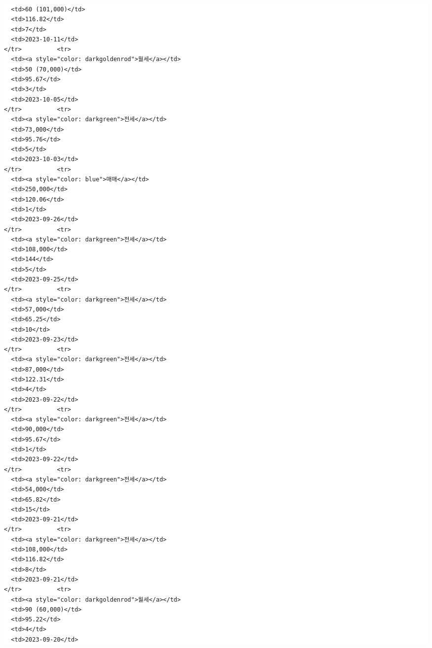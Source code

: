       <td>60 (101,000)</td>
      <td>116.82</td>
      <td>7</td>
      <td>2023-10-11</td>
    </tr>          <tr>
      <td><a style="color: darkgoldenrod">월세</a></td>
      <td>50 (70,000)</td>
      <td>95.67</td>
      <td>3</td>
      <td>2023-10-05</td>
    </tr>          <tr>
      <td><a style="color: darkgreen">전세</a></td>
      <td>73,000</td>
      <td>95.76</td>
      <td>5</td>
      <td>2023-10-03</td>
    </tr>          <tr>
      <td><a style="color: blue">매매</a></td>
      <td>250,000</td>
      <td>120.06</td>
      <td>1</td>
      <td>2023-09-26</td>
    </tr>          <tr>
      <td><a style="color: darkgreen">전세</a></td>
      <td>108,000</td>
      <td>144</td>
      <td>5</td>
      <td>2023-09-25</td>
    </tr>          <tr>
      <td><a style="color: darkgreen">전세</a></td>
      <td>57,000</td>
      <td>65.25</td>
      <td>10</td>
      <td>2023-09-23</td>
    </tr>          <tr>
      <td><a style="color: darkgreen">전세</a></td>
      <td>87,000</td>
      <td>122.31</td>
      <td>4</td>
      <td>2023-09-22</td>
    </tr>          <tr>
      <td><a style="color: darkgreen">전세</a></td>
      <td>90,000</td>
      <td>95.67</td>
      <td>1</td>
      <td>2023-09-22</td>
    </tr>          <tr>
      <td><a style="color: darkgreen">전세</a></td>
      <td>54,000</td>
      <td>65.82</td>
      <td>15</td>
      <td>2023-09-21</td>
    </tr>          <tr>
      <td><a style="color: darkgreen">전세</a></td>
      <td>108,000</td>
      <td>116.82</td>
      <td>8</td>
      <td>2023-09-21</td>
    </tr>          <tr>
      <td><a style="color: darkgoldenrod">월세</a></td>
      <td>90 (60,000)</td>
      <td>95.22</td>
      <td>4</td>
      <td>2023-09-20</td>